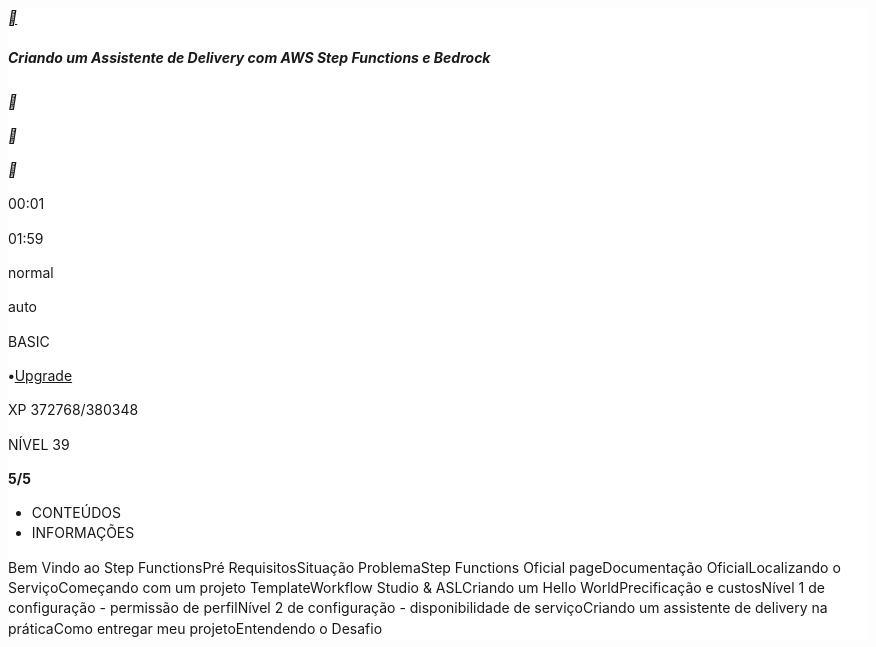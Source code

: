 

[**](https://web.dio.me/track/engenharia-prompts-aws)

##### Criando um Assistente de Delivery com AWS Step Functions e Bedrock

**

**

**

<iframe id="ytc92" frameborder="0" allowfullscreen="" allow="accelerometer; autoplay; clipboard-write; encrypted-media; gyroscope; picture-in-picture; web-share" referrerpolicy="strict-origin-when-cross-origin" title="Localizando o Serviço" width="100%" height="100%" src="https://www.youtube.com/embed/Oip4HjrhLLA?controls=0&amp;disablekb=1&amp;enablejsapi=1&amp;fs=0&amp;iv_load_policy=3&amp;modestbranding=1&amp;showinfo=0&amp;rel=0&amp;html5=1&amp;cc_load_policy=0&amp;origin=https%3A%2F%2Fweb.dio.me&amp;widgetid=1" data-gtm-yt-inspected-18="true" style="box-sizing: inherit; max-width: none; margin: 0px; padding: 0px; border: 0px; font-style: inherit; font-variant: inherit; font-weight: inherit; font-stretch: inherit; line-height: inherit; font-family: inherit; font-optical-sizing: inherit; font-kerning: inherit; font-feature-settings: inherit; font-variation-settings: inherit; font-size: 14px; vertical-align: baseline;"></iframe>



00:01

 

01:59









normal

auto

BASIC

**•**[Upgrade](https://web.dio.me/pricing?source=upgrade-pro-player-projects)

XP 372768/380348

NÍVEL 39

**5/5**

- CONTEÚDOS
- INFORMAÇÕES

Bem Vindo ao Step FunctionsPré RequisitosSituação ProblemaStep Functions Oficial pageDocumentação OficialLocalizando o ServiçoComeçando com um projeto TemplateWorkflow Studio & ASLCriando um Hello WorldPrecificação e custosNível 1 de configuração - permissão de perfilNível 2 de configuração - disponibilidade de serviçoCriando um assistente de delivery na práticaComo entregar meu projetoEntendendo o Desafio
